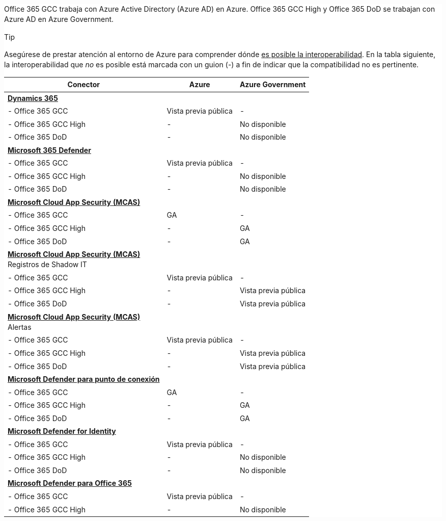 Office 365 GCC trabaja con Azure Active Directory (Azure AD) en Azure. Office 365 GCC High y Office 365 DoD se trabajan con Azure AD en Azure Government.

> [!TIP]
> Asegúrese de prestar atención al entorno de Azure para comprender dónde [es posible la interoperabilidad](#microsoft-365-integration). En la tabla siguiente, la interoperabilidad que *no* es posible está marcada con un guion (-) a fin de indicar que la compatibilidad no es pertinente.
>

| Conector | Azure | Azure Government |
|--|--|--|
| **[Dynamics 365](../../sentinel/connect-dynamics-365.md)** |  |  |
| - Office 365 GCC | Vista previa pública | - |
| - Office 365 GCC High | - | No disponible |
| - Office 365 DoD | - | No disponible |
| **[Microsoft 365 Defender](../../sentinel/connect-microsoft-365-defender.md)** |  |  |
| - Office 365 GCC | Vista previa pública | - |
| - Office 365 GCC High | - | No disponible |
| - Office 365 DoD | - | No disponible |
| **[Microsoft Cloud App Security (MCAS)](../../sentinel/connect-cloud-app-security.md)** |  |  |
| - Office 365 GCC | GA | - |
| - Office 365 GCC High | - | GA |
| - Office 365 DoD | - | GA |
| **[Microsoft Cloud App Security (MCAS)](../../sentinel/connect-cloud-app-security.md)** <br>Registros de Shadow IT |  |  |
| - Office 365 GCC | Vista previa pública | - |
| - Office 365 GCC High | - | Vista previa pública |
| - Office 365 DoD | - | Vista previa pública |
| **[Microsoft Cloud App Security (MCAS)](../../sentinel/connect-cloud-app-security.md)**                  <br>Alertas |  |  |
| - Office 365 GCC | Vista previa pública | - |
| - Office 365 GCC High | - | Vista previa pública |
| - Office 365 DoD | - | Vista previa pública |
| **[Microsoft Defender para punto de conexión](../../sentinel/connect-microsoft-defender-advanced-threat-protection.md)** |  |  |
| - Office 365 GCC | GA | - |
| - Office 365 GCC High | - | GA |
| - Office 365 DoD | - | GA |
| **[Microsoft Defender for Identity](../../sentinel/connect-azure-atp.md)** |  |  |
| - Office 365 GCC | Vista previa pública | - |
| - Office 365 GCC High | - | No disponible |
| - Office 365 DoD | - | No disponible |
| **[Microsoft Defender para Office 365](../../sentinel/connect-office-365-advanced-threat-protection.md)** |  |  |
| - Office 365 GCC | Vista previa pública | - |
| - Office 365 GCC High | - | No disponible |
